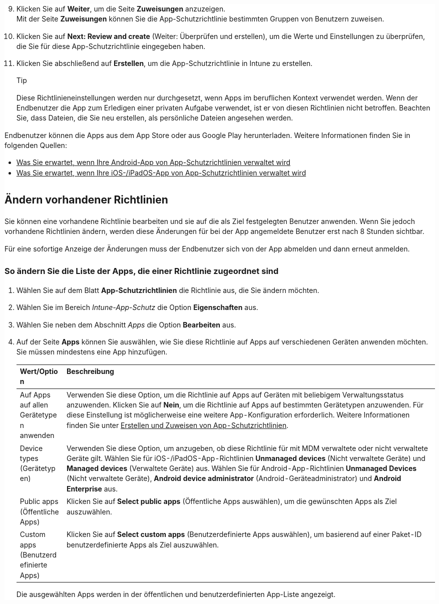 9. Klicken Sie auf **Weiter**, um die Seite **Zuweisungen** anzuzeigen.<br>
   Mit der Seite **Zuweisungen** können Sie die App-Schutzrichtlinie bestimmten Gruppen von Benutzern zuweisen.

10. Klicken Sie auf **Next: Review and create** (Weiter: Überprüfen und erstellen), um die Werte und Einstellungen zu überprüfen, die Sie für diese App-Schutzrichtlinie eingegeben haben.

11. Klicken Sie abschließend auf **Erstellen**, um die App-Schutzrichtlinie in Intune zu erstellen.

    > [!TIP]
    > Diese Richtlinieneinstellungen werden nur durchgesetzt, wenn Apps im beruflichen Kontext verwendet werden. Wenn der Endbenutzer die App zum Erledigen einer privaten Aufgabe verwendet, ist er von diesen Richtlinien nicht betroffen. Beachten Sie, dass Dateien, die Sie neu erstellen, als persönliche Dateien angesehen werden.

Endbenutzer können die Apps aus dem App Store oder aus Google Play herunterladen. Weitere Informationen finden Sie in folgenden Quellen:
* [Was Sie erwartet, wenn Ihre Android-App von App-Schutzrichtlinien verwaltet wird](../fundamentals/end-user-mam-apps-android.md)
* [Was Sie erwartet, wenn Ihre iOS-/iPadOS-App von App-Schutzrichtlinien verwaltet wird](../fundamentals/end-user-mam-apps-ios.md)

## <a name="change-existing-policies"></a>Ändern vorhandener Richtlinien
Sie können eine vorhandene Richtlinie bearbeiten und sie auf die als Ziel festgelegten Benutzer anwenden. Wenn Sie jedoch vorhandene Richtlinien ändern, werden diese Änderungen für bei der App angemeldete Benutzer erst nach 8 Stunden sichtbar.

Für eine sofortige Anzeige der Änderungen muss der Endbenutzer sich von der App abmelden und dann erneut anmelden.

### <a name="to-change-the-list-of-apps-associated-with-the-policy"></a>So ändern Sie die Liste der Apps, die einer Richtlinie zugeordnet sind

1. Wählen Sie auf dem Blatt **App-Schutzrichtlinien** die Richtlinie aus, die Sie ändern möchten.

2. Wählen Sie im Bereich *Intune-App-Schutz* die Option **Eigenschaften** aus.

3. Wählen Sie neben dem Abschnitt *Apps* die Option **Bearbeiten** aus.

4. Auf der Seite **Apps** können Sie auswählen, wie Sie diese Richtlinie auf Apps auf verschiedenen Geräten anwenden möchten. Sie müssen mindestens eine App hinzufügen.<p>
    
    | Wert/Option | Beschreibung |
    |-------------------------------------|--------------------------------------------------------------------------------------------------------------------------------------------------------------------------------------------------------------------------------------------------------------------------------------------------|
    | Auf Apps auf allen Gerätetypen anwenden | Verwenden Sie diese Option, um die Richtlinie auf Apps auf Geräten mit beliebigem Verwaltungsstatus anzuwenden. Klicken Sie auf **Nein**, um die Richtlinie auf Apps auf bestimmten Gerätetypen anzuwenden. Für diese Einstellung ist möglicherweise eine weitere App-Konfiguration erforderlich. Weitere Informationen finden Sie unter [Erstellen und Zuweisen von App-Schutzrichtlinien](#target-app-protection-policies-based-on-device-management-state). |
    |     Device types (Gerätetypen) | Verwenden Sie diese Option, um anzugeben, ob diese Richtlinie für mit MDM verwaltete oder nicht verwaltete Geräte gilt. Wählen Sie für iOS-/iPadOS-App-Richtlinien **Unmanaged devices** (Nicht verwaltete Geräte) und **Managed devices** (Verwaltete Geräte) aus. Wählen Sie für Android-App-Richtlinien **Unmanaged Devices** (Nicht verwaltete Geräte), **Android device administrator** (Android-Geräteadministrator) und **Android Enterprise** aus.  |
    | Public apps (Öffentliche Apps) | Klicken Sie auf **Select public apps** (Öffentliche Apps auswählen), um die gewünschten Apps als Ziel auszuwählen. |
    | Custom apps (Benutzerdefinierte Apps) | Klicken Sie auf **Select custom apps** (Benutzerdefinierte Apps auswählen), um basierend auf einer Paket-ID benutzerdefinierte Apps als Ziel auszuwählen. |

    Die ausgewählten Apps werden in der öffentlichen und benutzerdefinierten App-Liste angezeigt.
